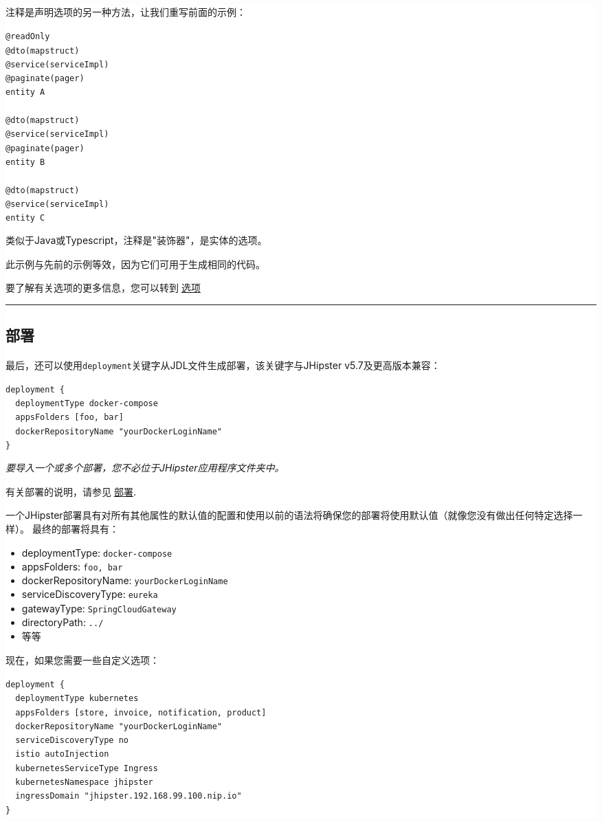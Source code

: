 注释是声明选项的另一种方法，让我们重写前面的示例：

```jdl
@readOnly
@dto(mapstruct)
@service(serviceImpl)
@paginate(pager)
entity A

@dto(mapstruct)
@service(serviceImpl)
@paginate(pager)
entity B

@dto(mapstruct)
@service(serviceImpl)
entity C
```

类似于Java或Typescript，注释是"装饰器"，是实体的选项。

此示例与先前的示例等效，因为它们可用于生成相同的代码。

要了解有关选项的更多信息，您可以转到 [选项](/jdl/options)

---

## 部署

最后，还可以使用`deployment`关键字从JDL文件生成部署，该关键字与JHipster v5.7及更高版本兼容：

```jdl
deployment {
  deploymentType docker-compose
  appsFolders [foo, bar]
  dockerRepositoryName "yourDockerLoginName"
}
```

_要导入一个或多个部署，您不必位于JHipster应用程序文件夹中。_

有关部署的说明，请参见 [部署](/jdl/deployments).

一个JHipster部署具有对所有其他属性的默认值的配置和使用以前的语法将确保您的部署将使用默认值（就像您没有做出任何特定选择一样）。
最终的部署将具有：

- deploymentType: `docker-compose`
- appsFolders: `foo, bar`
- dockerRepositoryName: `yourDockerLoginName`
- serviceDiscoveryType: `eureka`
- gatewayType: `SpringCloudGateway`
- directoryPath: `../`
- 等等

现在，如果您需要一些自定义选项：

```jdl
deployment {
  deploymentType kubernetes
  appsFolders [store, invoice, notification, product]
  dockerRepositoryName "yourDockerLoginName"
  serviceDiscoveryType no
  istio autoInjection
  kubernetesServiceType Ingress
  kubernetesNamespace jhipster
  ingressDomain "jhipster.192.168.99.100.nip.io"
}
```
